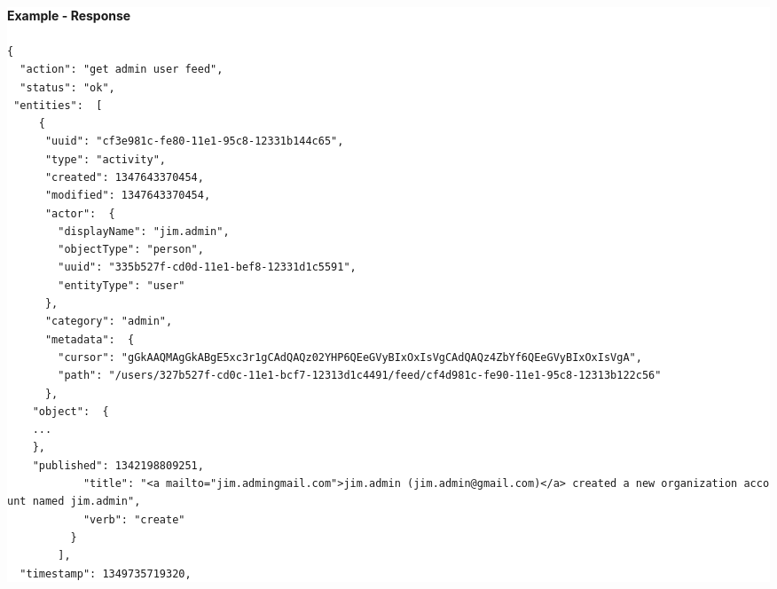 #### Example - Response

    {
      "action": "get admin user feed",
      "status": "ok",
     "entities":  [
         {
          "uuid": "cf3e981c-fe80-11e1-95c8-12331b144c65",
          "type": "activity",
          "created": 1347643370454,
          "modified": 1347643370454,
          "actor":  {
            "displayName": "jim.admin",
            "objectType": "person",
            "uuid": "335b527f-cd0d-11e1-bef8-12331d1c5591",
            "entityType": "user"
          },
          "category": "admin",
          "metadata":  {
            "cursor": "gGkAAQMAgGkABgE5xc3r1gCAdQAQz02YHP6QEeGVyBIxOxIsVgCAdQAQz4ZbYf6QEeGVyBIxOxIsVgA",
            "path": "/users/327b527f-cd0c-11e1-bcf7-12313d1c4491/feed/cf4d981c-fe90-11e1-95c8-12313b122c56"
          },
        "object":  {
        ...
        },
        "published": 1342198809251,
                "title": "<a mailto="jim.admingmail.com">jim.admin (jim.admin@gmail.com)</a> created a new organization account named jim.admin",
                "verb": "create"
              }
            ],
      "timestamp": 1349735719320,
